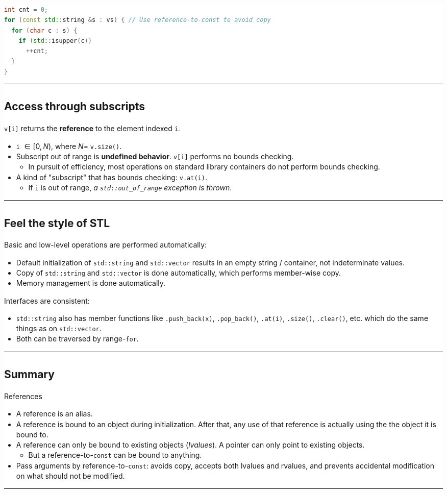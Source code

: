 ```cpp
int cnt = 0;
for (const std::string &s : vs) { // Use reference-to-const to avoid copy
  for (char c : s) {
    if (std::isupper(c))
      ++cnt;
  }
}
```

---

## Access through subscripts

`v[i]` returns the **reference** to the element indexed `i`.

- `i` $\in[0,N)$, where $N=$ `v.size()`.
- Subscript out of range is **undefined behavior**. `v[i]` performs no bounds checking.
  - In pursuit of efficiency, most operations on standard library containers do not perform bounds checking.
- A kind of "subscript" that has bounds checking: `v.at(i)`.
  - If `i` is out of range, *a `std::out_of_range` exception is thrown*.

---

## Feel the style of STL

Basic and low-level operations are performed automatically:

- Default initialization of `std::string` and `std::vector` results in an empty string / container, not indeterminate values.
- Copy of `std::string` and `std::vector` is done automatically, which performs member-wise copy.
- Memory management is done automatically.

Interfaces are consistent:

- `std::string` also has member functions like `.push_back(x)`, `.pop_back()`, `.at(i)`, `.size()`, `.clear()`, etc. which do the same things as on `std::vector`.
- Both can be traversed by range-`for`.

---

## Summary

References

- A reference is an alias.
- A reference is bound to an object during initialization. After that, any use of that reference is actually using the the object it is bound to.
- A reference can only be bound to existing objects (*lvalues*). A pointer can only point to existing objects.
  - But a reference-to-`const` can be bound to anything.
- Pass arguments by reference-to-`const`: avoids copy, accepts both lvalues and rvalues, and prevents accidental modification on what should not be modified.

---